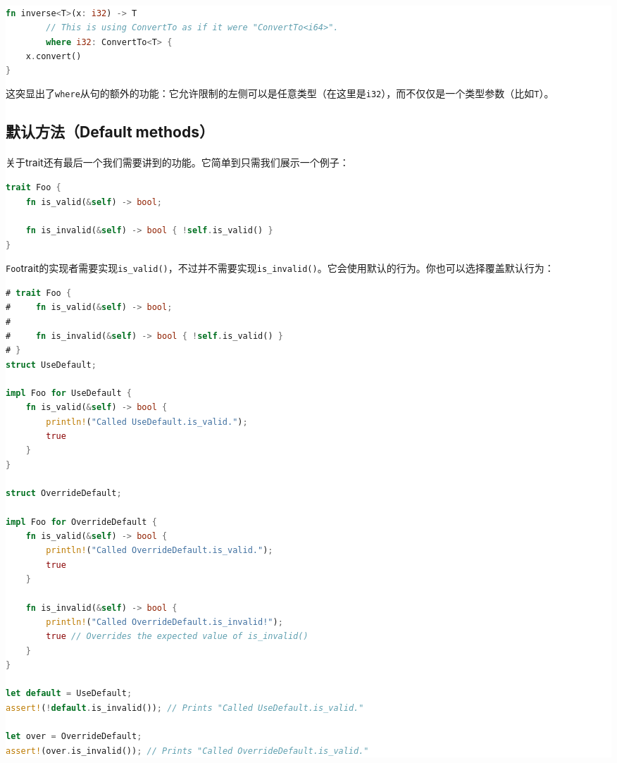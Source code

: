 ```rust
fn inverse<T>(x: i32) -> T
        // This is using ConvertTo as if it were "ConvertTo<i64>".
        where i32: ConvertTo<T> {
    x.convert()
}
```

这突显出了`where`从句的额外的功能：它允许限制的左侧可以是任意类型（在这里是`i32`），而不仅仅是一个类型参数（比如`T`）。

## 默认方法（Default methods）

关于trait还有最后一个我们需要讲到的功能。它简单到只需我们展示一个例子：

```rust
trait Foo {
    fn is_valid(&self) -> bool;

    fn is_invalid(&self) -> bool { !self.is_valid() }
}
```

`Foo`trait的实现者需要实现`is_valid()`，不过并不需要实现`is_invalid()`。它会使用默认的行为。你也可以选择覆盖默认行为：

```rust
# trait Foo {
#     fn is_valid(&self) -> bool;
#
#     fn is_invalid(&self) -> bool { !self.is_valid() }
# }
struct UseDefault;

impl Foo for UseDefault {
    fn is_valid(&self) -> bool {
        println!("Called UseDefault.is_valid.");
        true
    }
}

struct OverrideDefault;

impl Foo for OverrideDefault {
    fn is_valid(&self) -> bool {
        println!("Called OverrideDefault.is_valid.");
        true
    }

    fn is_invalid(&self) -> bool {
        println!("Called OverrideDefault.is_invalid!");
        true // Overrides the expected value of is_invalid()
    }
}

let default = UseDefault;
assert!(!default.is_invalid()); // Prints "Called UseDefault.is_valid."

let over = OverrideDefault;
assert!(over.is_invalid()); // Prints "Called OverrideDefault.is_valid."
```
